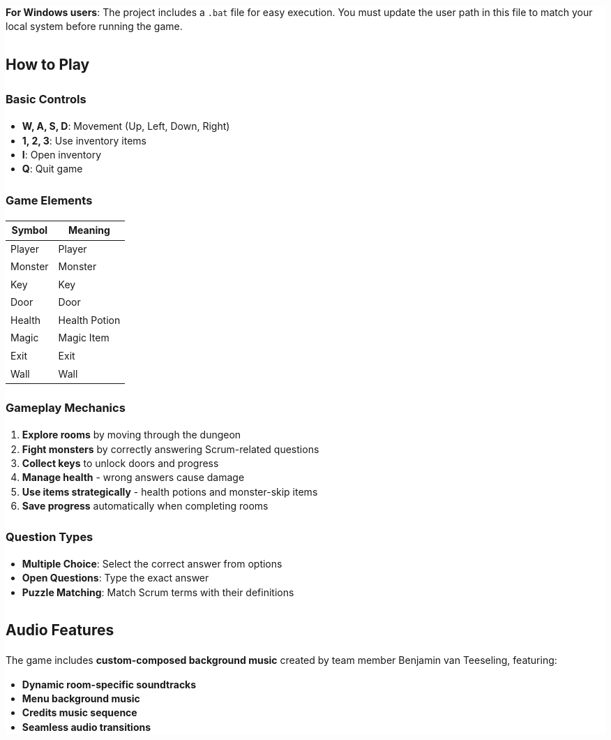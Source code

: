 **For Windows users**: The project includes a `.bat` file for easy execution. You must update the user path in this file to match your local system before running the game.

## How to Play

### Basic Controls

- **W, A, S, D**: Movement (Up, Left, Down, Right)
- **1, 2, 3**: Use inventory items
- **I**: Open inventory
- **Q**: Quit game

### Game Elements

| Symbol | Meaning |
|--------|---------|
| Player | Player |
| Monster | Monster |
| Key | Key |
| Door | Door |
| Health | Health Potion |
| Magic | Magic Item |
| Exit | Exit |
| Wall | Wall |

### Gameplay Mechanics

1. **Explore rooms** by moving through the dungeon
2. **Fight monsters** by correctly answering Scrum-related questions
3. **Collect keys** to unlock doors and progress
4. **Manage health** - wrong answers cause damage
5. **Use items strategically** - health potions and monster-skip items
6. **Save progress** automatically when completing rooms

### Question Types

- **Multiple Choice**: Select the correct answer from options
- **Open Questions**: Type the exact answer
- **Puzzle Matching**: Match Scrum terms with their definitions

## Audio Features

The game includes **custom-composed background music** created by team member Benjamin van Teeseling, featuring:

- **Dynamic room-specific soundtracks**
- **Menu background music**
- **Credits music sequence**
- **Seamless audio transitions**
